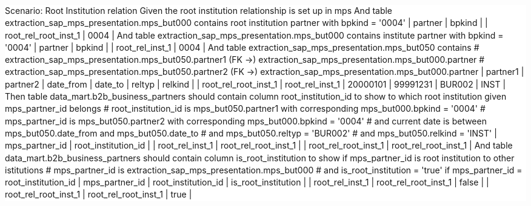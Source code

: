   Scenario: Root Institution relation
    Given the root institution relationship is set up in mps
    And table extraction_sap_mps_presentation.mps_but000 contains root institution partner with bpkind = '0004'
      | partner              | bpkind |
      | root_rel_root_inst_1 | 0004   |
    And table extraction_sap_mps_presentation.mps_but000 contains institute partner with bpkind = '0004'
      | partner         | bpkind |
      | root_rel_inst_1 | 0004   |
    And table extraction_sap_mps_presentation.mps_but050 contains
    # extraction_sap_mps_presentation.mps_but050.partner1 (FK ->) extraction_sap_mps_presentation.mps_but000.partner
    # extraction_sap_mps_presentation.mps_but050.partner2 (FK ->) extraction_sap_mps_presentation.mps_but000.partner
      | partner1             | partner2        | date_from | date_to  | reltyp | relkind |
      | root_rel_root_inst_1 | root_rel_inst_1 | 20000101  | 99991231 | BUR002 | INST    |
    Then table data_mart.b2b_business_partners should contain column root_institution_id to show to which root institution given mps_partner_id belongs
    # root_institution_id is mps_but050.partner1 with corresponding mps_but000.bpkind = '0004'
    # mps_partner_id is mps_but050.partner2 with corresponding mps_but000.bpkind = '0004'
    # and current date is between mps_but050.date_from and mps_but050.date_to
    # and mps_but050.reltyp = 'BUR002'
    # and mps_but050.relkind = 'INST'
      | mps_partner_id       | root_institution_id  |
      | root_rel_inst_1      | root_rel_root_inst_1 |
      | root_rel_root_inst_1 | root_rel_root_inst_1 |
    And table data_mart.b2b_business_partners should contain column is_root_institution to show if mps_partner_id is root institution to other istitutions
    # mps_partner_id is extraction_sap_mps_presentation.mps_but000
    # and is_root_institution = 'true' if mps_partner_id = root_institution_id
      | mps_partner_id       | root_institution_id  | is_root_institution |
      | root_rel_inst_1      | root_rel_root_inst_1 | false               |
      | root_rel_root_inst_1 | root_rel_root_inst_1 | true                |
